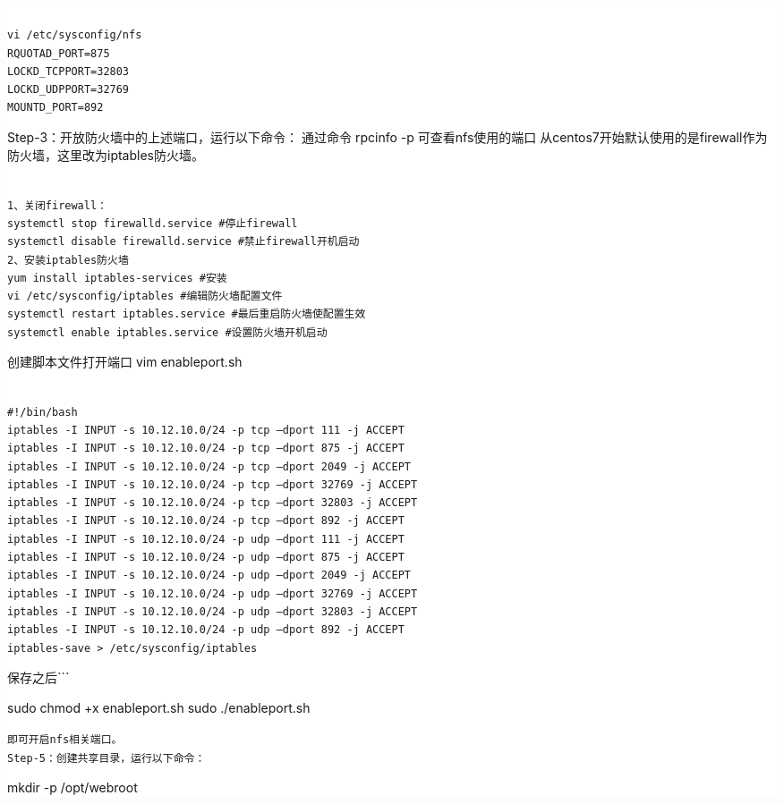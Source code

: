 ```

vi /etc/sysconfig/nfs
RQUOTAD_PORT=875
LOCKD_TCPPORT=32803
LOCKD_UDPPORT=32769
MOUNTD_PORT=892

```
Step-3：开放防火墙中的上述端口，运行以下命令：
通过命令 rpcinfo -p 可查看nfs使用的端口
从centos7开始默认使用的是firewall作为防火墙，这里改为iptables防火墙。
```

1、关闭firewall：
systemctl stop firewalld.service #停止firewall
systemctl disable firewalld.service #禁止firewall开机启动
2、安装iptables防火墙
yum install iptables-services #安装
vi /etc/sysconfig/iptables #编辑防火墙配置文件
systemctl restart iptables.service #最后重启防火墙使配置生效
systemctl enable iptables.service #设置防火墙开机启动

```
创建脚本文件打开端口 vim enableport.sh
```

#!/bin/bash
iptables -I INPUT -s 10.12.10.0/24 -p tcp –dport 111 -j ACCEPT
iptables -I INPUT -s 10.12.10.0/24 -p tcp –dport 875 -j ACCEPT
iptables -I INPUT -s 10.12.10.0/24 -p tcp –dport 2049 -j ACCEPT
iptables -I INPUT -s 10.12.10.0/24 -p tcp –dport 32769 -j ACCEPT
iptables -I INPUT -s 10.12.10.0/24 -p tcp –dport 32803 -j ACCEPT
iptables -I INPUT -s 10.12.10.0/24 -p tcp –dport 892 -j ACCEPT
iptables -I INPUT -s 10.12.10.0/24 -p udp –dport 111 -j ACCEPT
iptables -I INPUT -s 10.12.10.0/24 -p udp –dport 875 -j ACCEPT
iptables -I INPUT -s 10.12.10.0/24 -p udp –dport 2049 -j ACCEPT
iptables -I INPUT -s 10.12.10.0/24 -p udp –dport 32769 -j ACCEPT
iptables -I INPUT -s 10.12.10.0/24 -p udp –dport 32803 -j ACCEPT
iptables -I INPUT -s 10.12.10.0/24 -p udp –dport 892 -j ACCEPT
iptables-save > /etc/sysconfig/iptables

```
保存之后```

sudo chmod +x enableport.sh
sudo ./enableport.sh

```
即可开启nfs相关端口。
Step-5：创建共享目录，运行以下命令：
```

mkdir -p /opt/webroot
